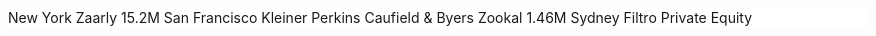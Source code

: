 <td class="left" >New York
</td>

<td class="left" >
</td>
</tr>
<tr >

<td class="left" >Zaarly
</td>

<td class="left" >15.2M
</td>

<td class="left" >San Francisco
</td>

<td class="left" >Kleiner Perkins Caufield & Byers
</td>
</tr>
<tr >

<td class="left" >Zookal
</td>

<td class="left" >1.46M
</td>

<td class="left" >Sydney
</td>

<td class="left" >Filtro Private Equity
</td>
</tr>
</tbody>
</table>





		
